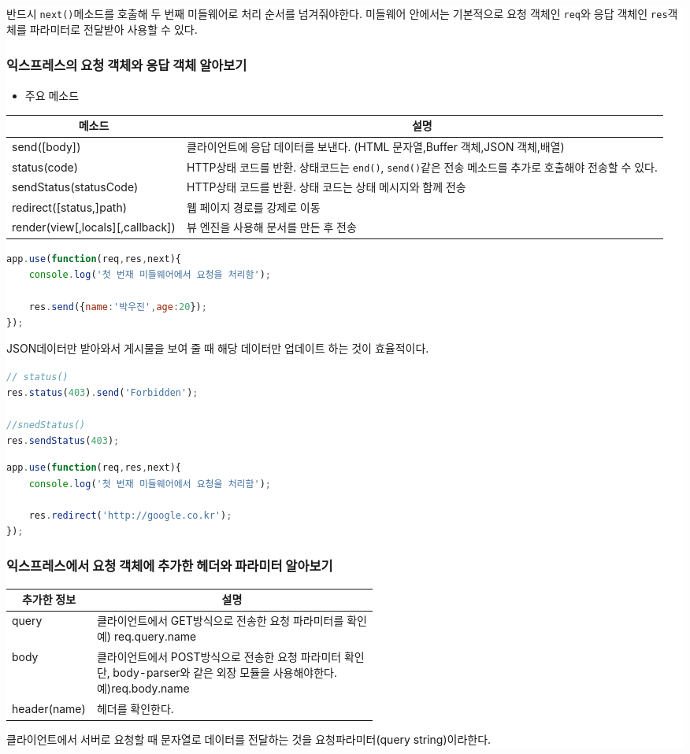 반드시 `next()`메소드를 호출해 두 번째 미들웨어로 처리 순서를 넘겨줘야한다. 미들웨어 안에서는 기본적으로 요청 객체인 `req`와 응답 객체인 `res`객체를 파라미터로 전달받아 사용할 수 있다.

### 익스프레스의 요청 객체와 응답 객체 알아보기

- 주요 메소드

| 메소드 | 설명 |
|-----|-----|
|send([body])|클라이언트에 응답 데이터를 보낸다. (HTML 문자열,Buffer 객체,JSON 객체,배열)|
|status(code)|HTTP상태 코드를 반환. 상태코드는 `end()`, `send()`같은 전송 메소드를 추가로 호출해야 전송할 수 있다.|
|sendStatus(statusCode)|HTTP상태 코드를 반환. 상태 코드는 상태 메시지와 함께 전송|
|redirect([status,]path)|웹 페이지 경로를 강제로 이동|
|render(view[,locals][,callback])| 뷰 엔진을 사용해 문서를 만든 후 전송|

```js
app.use(function(req,res,next){
	console.log('첫 번재 미들웨어에서 요청을 처리함');

	res.send({name:'박우진',age:20});
});
```

JSON데이터만 받아와서 게시물을 보여 줄 때 해당 데이터만 업데이트 하는 것이 효율적이다.

```js
// status()
res.status(403).send('Forbidden');

//snedStatus()
res.sendStatus(403);
```

```js
app.use(function(req,res,next){
	console.log('첫 번재 미들웨어에서 요청을 처리함');

	res.redirect('http://google.co.kr');
});
```

### 익스프레스에서 요청 객체에 추가한 헤더와 파라미터 알아보기

|추가한 정보|설명|
|------|------|
|query|클라이언트에서 GET방식으로 전송한 요청 파라미터를 확인<br>예) req.query.name|
|body|클라이언트에서 POST방식으로 전송한 요청 파라미터 확인 <br>단, body-parser와 같은 외장 모듈을 사용해야한다.<br>예)req.body.name|
|header(name)|헤더를 확인한다.|

클라이언트에서 서버로 요청할 때 문자열로 데이터를 전달하는 것을 요청파라미터(query string)이라한다.
